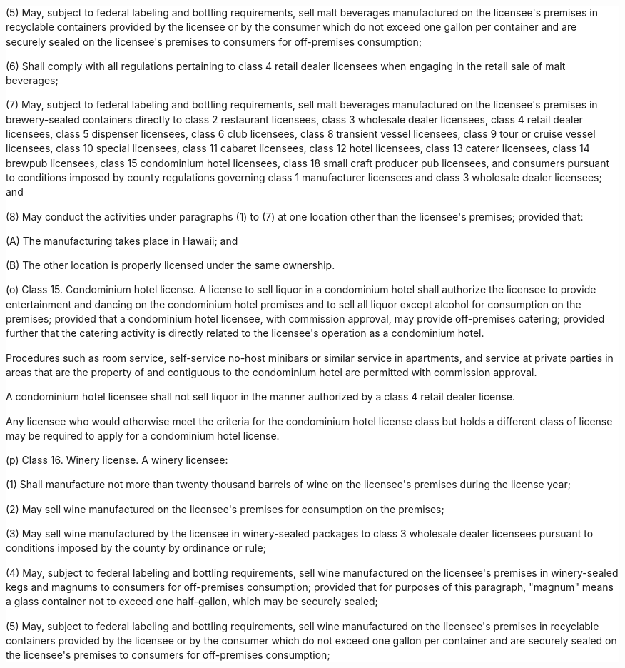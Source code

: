 (5) May, subject to federal labeling and bottling requirements, sell malt beverages manufactured on the licensee's premises in recyclable containers provided by the licensee or by the consumer which do not exceed one gallon per container and are securely sealed on the licensee's premises to consumers for off-premises consumption;

(6) Shall comply with all regulations pertaining to class 4 retail dealer licensees when engaging in the retail sale of malt beverages;

(7) May, subject to federal labeling and bottling requirements, sell malt beverages manufactured on the licensee's premises in brewery-sealed containers directly to class 2 restaurant licensees, class 3 wholesale dealer licensees, class 4 retail dealer licensees, class 5 dispenser licensees, class 6 club licensees, class 8 transient vessel licensees, class 9 tour or cruise vessel licensees, class 10 special licensees, class 11 cabaret licensees, class 12 hotel licensees, class 13 caterer licensees, class 14 brewpub licensees, class 15 condominium hotel licensees, class 18 small craft producer pub licensees, and consumers pursuant to conditions imposed by county regulations governing class 1 manufacturer licensees and class 3 wholesale dealer licensees; and

(8) May conduct the activities under paragraphs (1) to (7) at one location other than the licensee's premises; provided that:

(A) The manufacturing takes place in Hawaii; and

(B) The other location is properly licensed under the same ownership.

(o) Class 15\. Condominium hotel license. A license to sell liquor in a condominium hotel shall authorize the licensee to provide entertainment and dancing on the condominium hotel premises and to sell all liquor except alcohol for consumption on the premises; provided that a condominium hotel licensee, with commission approval, may provide off-premises catering; provided further that the catering activity is directly related to the licensee's operation as a condominium hotel.

Procedures such as room service, self-service no-host minibars or similar service in apartments, and service at private parties in areas that are the property of and contiguous to the condominium hotel are permitted with commission approval.

A condominium hotel licensee shall not sell liquor in the manner authorized by a class 4 retail dealer license.

Any licensee who would otherwise meet the criteria for the condominium hotel license class but holds a different class of license may be required to apply for a condominium hotel license.

(p) Class 16\. Winery license. A winery licensee:

(1) Shall manufacture not more than twenty thousand barrels of wine on the licensee's premises during the license year;

(2) May sell wine manufactured on the licensee's premises for consumption on the premises;

(3) May sell wine manufactured by the licensee in winery-sealed packages to class 3 wholesale dealer licensees pursuant to conditions imposed by the county by ordinance or rule;

(4) May, subject to federal labeling and bottling requirements, sell wine manufactured on the licensee's premises in winery-sealed kegs and magnums to consumers for off-premises consumption; provided that for purposes of this paragraph, "magnum" means a glass container not to exceed one half-gallon, which may be securely sealed;

(5) May, subject to federal labeling and bottling requirements, sell wine manufactured on the licensee's premises in recyclable containers provided by the licensee or by the consumer which do not exceed one gallon per container and are securely sealed on the licensee's premises to consumers for off-premises consumption;
